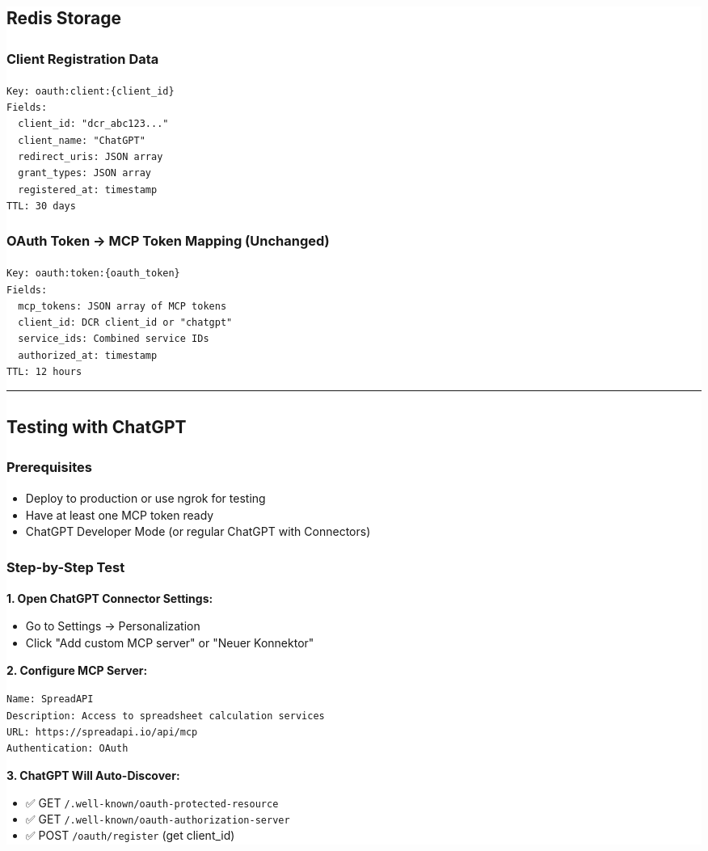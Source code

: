 
## Redis Storage

### Client Registration Data
```
Key: oauth:client:{client_id}
Fields:
  client_id: "dcr_abc123..."
  client_name: "ChatGPT"
  redirect_uris: JSON array
  grant_types: JSON array
  registered_at: timestamp
TTL: 30 days
```

### OAuth Token → MCP Token Mapping (Unchanged)
```
Key: oauth:token:{oauth_token}
Fields:
  mcp_tokens: JSON array of MCP tokens
  client_id: DCR client_id or "chatgpt"
  service_ids: Combined service IDs
  authorized_at: timestamp
TTL: 12 hours
```

---

## Testing with ChatGPT

### Prerequisites
- Deploy to production or use ngrok for testing
- Have at least one MCP token ready
- ChatGPT Developer Mode (or regular ChatGPT with Connectors)

### Step-by-Step Test

**1. Open ChatGPT Connector Settings:**
- Go to Settings → Personalization
- Click "Add custom MCP server" or "Neuer Konnektor"

**2. Configure MCP Server:**
```
Name: SpreadAPI
Description: Access to spreadsheet calculation services
URL: https://spreadapi.io/api/mcp
Authentication: OAuth
```

**3. ChatGPT Will Auto-Discover:**
- ✅ GET `/.well-known/oauth-protected-resource`
- ✅ GET `/.well-known/oauth-authorization-server`
- ✅ POST `/oauth/register` (get client_id)
